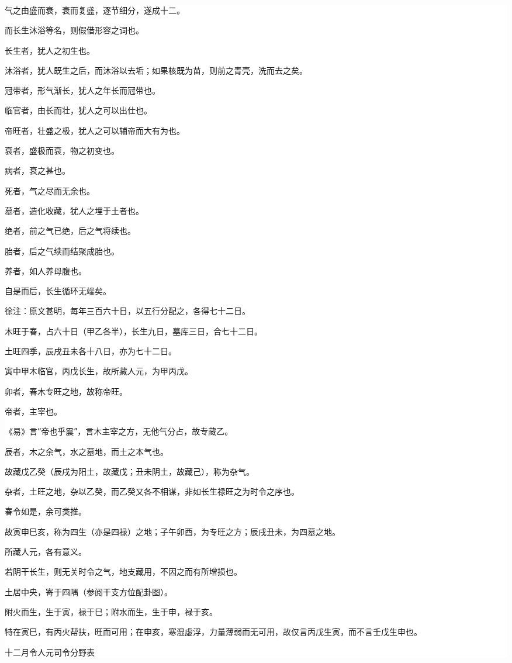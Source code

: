 气之由盛而衰，衰而复盛，逐节细分，遂成十二。

而长生沐浴等名，则假借形容之词也。

长生者，犹人之初生也。

沐浴者，犹人既生之后，而沐浴以去垢；如果核既为苗，则前之青壳，洗而去之矣。

冠带者，形气渐长，犹人之年长而冠带也。

临官者，由长而壮，犹人之可以出仕也。

帝旺者，壮盛之极，犹人之可以辅帝而大有为也。

衰者，盛极而衰，物之初变也。

病者，衰之甚也。

死者，气之尽而无余也。

墓者，造化收藏，犹人之埋于土者也。

绝者，前之气已绝，后之气将续也。

胎者，后之气续而结聚成胎也。

养者，如人养母腹也。

自是而后，长生循环无端矣。

徐注：原文甚明，每年三百六十日，以五行分配之，各得七十二日。

木旺于春，占六十日（甲乙各半），长生九日，墓库三日，合七十二日。

土旺四季，辰戌丑未各十八日，亦为七十二日。

寅中甲木临官，丙戊长生，故所藏人元，为甲丙戊。

卯者，春木专旺之地，故称帝旺。

帝者，主宰也。

《易》言“帝也乎震”，言木主宰之方，无他气分占，故专藏乙。

辰者，木之余气，水之墓地，而土之本气也。

故藏戊乙癸（辰戌为阳土，故藏戊；丑未阴土，故藏己），称为杂气。

杂者，土旺之地，杂以乙癸，而乙癸又各不相谋，非如长生禄旺之为时令之序也。

春令如是，余可类推。

故寅申巳亥，称为四生（亦是四禄）之地；子午卯酉，为专旺之方；辰戌丑未，为四墓之地。

所藏人元，各有意义。

若阴干长生，则无关时令之气，地支藏用，不因之而有所增损也。

土居中央，寄于四隅（参阅干支方位配卦图）。

附火而生，生于寅，禄于巳；附水而生，生于申，禄于亥。

特在寅巳，有丙火帮扶，旺而可用；在申亥，寒湿虚浮，力量薄弱而无可用，故仅言丙戊生寅，而不言壬戊生申也。

十二月令人元司令分野表
